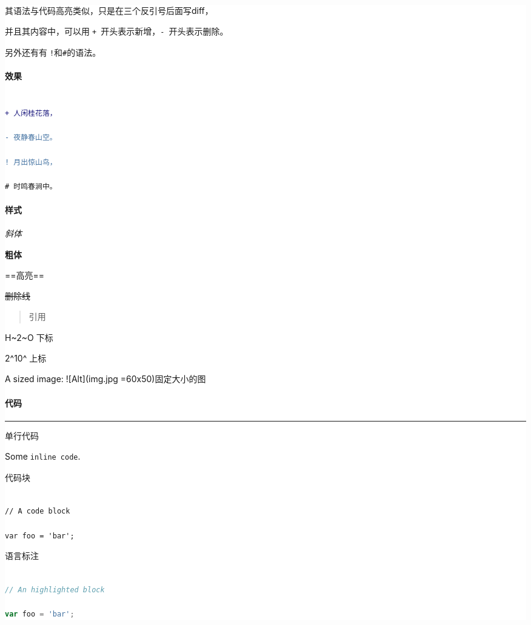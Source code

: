 其语法与代码高亮类似，只是在三个反引号后面写diff，

并且其内容中，可以用 `+ `开头表示新增，`- `开头表示删除。

另外还有有 `!`和`#`的语法。

#### 效果

```diff

+ 人闲桂花落，

- 夜静春山空。

! 月出惊山鸟，

# 时鸣春涧中。

```

#### 样式

*斜体* 

**粗体** 

==高亮==

~~删除线~~

> 引用

H~2~O 下标

2^10^ 上标

A sized image: ![Alt](img.jpg =60x50)固定大小的图



#### 代码

---------------------------

单行代码

Some `inline code`.

代码块

```

// A code block

var foo = 'bar';

```

语言标注

```javascript

// An highlighted block

var foo = 'bar';

```
